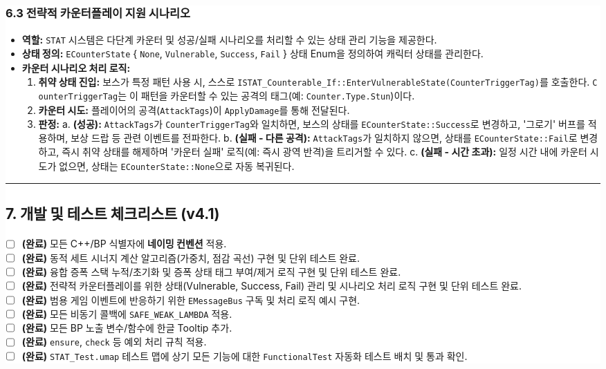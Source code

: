 ### **6.3 전략적 카운터플레이 지원 시나리오**
*   **역할:** `STAT` 시스템은 다단계 카운터 및 성공/실패 시나리오를 처리할 수 있는 상태 관리 기능을 제공한다.
*   **상태 정의:** `ECounterState` { `None`, `Vulnerable`, `Success`, `Fail` } 상태 Enum을 정의하여 캐릭터 상태를 관리한다.
*   **카운터 시나리오 처리 로직:**
    1.  **취약 상태 진입:** 보스가 특정 패턴 사용 시, 스스로 `ISTAT_Counterable_If::EnterVulnerableState(CounterTriggerTag)`를 호출한다. `CounterTriggerTag`는 이 패턴을 카운터할 수 있는 공격의 태그(예: `Counter.Type.Stun`)이다.
    2.  **카운터 시도:** 플레이어의 공격(`AttackTags`)이 `ApplyDamage`를 통해 전달된다.
    3.  **판정:**
        a. **(성공):** `AttackTags`가 `CounterTriggerTag`와 일치하면, 보스의 상태를 `ECounterState::Success`로 변경하고, '그로기' 버프를 적용하며, 보상 드랍 등 관련 이벤트를 전파한다.
        b. **(실패 - 다른 공격):** `AttackTags`가 일치하지 않으면, 상태를 `ECounterState::Fail`로 변경하고, 즉시 취약 상태를 해제하며 '카운터 실패' 로직(예: 즉시 광역 반격)을 트리거할 수 있다.
        c. **(실패 - 시간 초과):** 일정 시간 내에 카운터 시도가 없으면, 상태는 `ECounterState::None`으로 자동 복귀된다.

---

## **7. 개발 및 테스트 체크리스트 (v4.1)**

*   [ ] **(완료)** 모든 C++/BP 식별자에 **네이밍 컨벤션** 적용.
*   [ ] **(완료)** 동적 세트 시너지 계산 알고리즘(가중치, 점감 곡선) 구현 및 단위 테스트 완료.
*   [ ] **(완료)** 융합 증폭 스택 누적/초기화 및 증폭 상태 태그 부여/제거 로직 구현 및 단위 테스트 완료.
*   [ ] **(완료)** 전략적 카운터플레이를 위한 상태(Vulnerable, Success, Fail) 관리 및 시나리오 처리 로직 구현 및 단위 테스트 완료.
*   [ ] **(완료)** 범용 게임 이벤트에 반응하기 위한 `EMessageBus` 구독 및 처리 로직 예시 구현.
*   [ ] **(완료)** 모든 비동기 콜백에 `SAFE_WEAK_LAMBDA` 적용.
*   [ ] **(완료)** 모든 BP 노출 변수/함수에 한글 Tooltip 추가.
*   [ ] **(완료)** `ensure`, `check` 등 예외 처리 규칙 적용.
*   [ ] **(완료)** `STAT_Test.umap` 테스트 맵에 상기 모든 기능에 대한 `FunctionalTest` 자동화 테스트 배치 및 통과 확인.